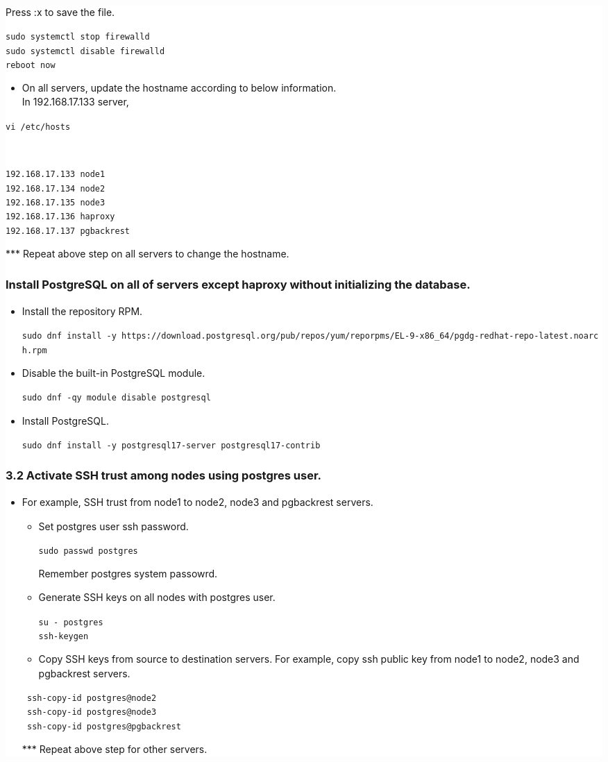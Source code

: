 Press :x to save the file.

```
sudo systemctl stop firewalld  
sudo systemctl disable firewalld
reboot now
```
- On all servers, update the hostname according to below information.</br>
In 192.168.17.133 server,
```
vi /etc/hosts
```
</br>

```
192.168.17.133 node1 
192.168.17.134 node2  
192.168.17.135 node3  
192.168.17.136 haproxy  
192.168.17.137 pgbackrest
```
*** Repeat above step on all servers to change the hostname.

### Install PostgreSQL on all of servers except haproxy without initializing the database.
- Install the repository RPM.
  ```
  sudo dnf install -y https://download.postgresql.org/pub/repos/yum/reporpms/EL-9-x86_64/pgdg-redhat-repo-latest.noarch.rpm
  ```
- Disable the built-in PostgreSQL module.
  ```
  sudo dnf -qy module disable postgresql
  ```
- Install PostgreSQL.
  ```
  sudo dnf install -y postgresql17-server postgresql17-contrib
  ```

### 3.2 Activate SSH trust among nodes using postgres user.
- For example, SSH trust from node1 to node2, node3 and pgbackrest servers.
  - Set postgres user ssh password.
    ```
    sudo passwd postgres
    ```
    Remember postgres system passowrd.
    
  - Generate SSH keys on all nodes with postgres user.
    ```
    su - postgres
    ssh-keygen
    ```
  - Copy SSH keys from source to destination servers. For example, copy ssh public key from node1 to node2, node3 and pgbackrest servers.
   ```
    ssh-copy-id postgres@node2
    ssh-copy-id postgres@node3
    ssh-copy-id postgres@pgbackrest
  ```
   *** Repeat above step for other servers.
